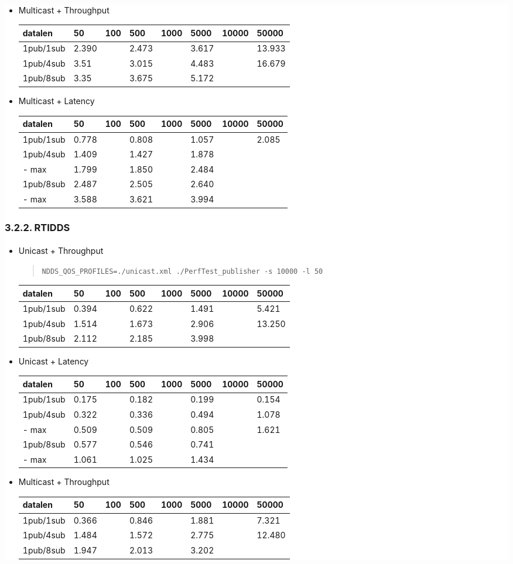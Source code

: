 * Multicast + Throughput

  |datalen|50|100|500|1000|5000|10000|50000|
  |---|---|---|---|---|---|---|---|
  |1pub/1sub|2.390||2.473||3.617||13.933|
  |1pub/4sub|3.51||3.015||4.483||16.679|
  |1pub/8sub|3.35||3.675||5.172|||
  

* Multicast + Latency

  |datalen|50|100|500|1000|5000|10000|50000|
  |---|---|---|---|---|---|---|---|
  |1pub/1sub|0.778||0.808||1.057||2.085|
  |1pub/4sub|1.409||1.427||1.878|||
  |- max|1.799||1.850||2.484|||
  |1pub/8sub|2.487||2.505||2.640|||
  |- max|3.588||3.621||3.994|||
  

### 3.2.2. RTIDDS
* Unicast + Throughput
  > `NDDS_QOS_PROFILES=./unicast.xml ./PerfTest_publisher -s 10000 -l 50`

  |datalen|50|100|500|1000|5000|10000|50000|
  |---|---|---|---|---|---|---|---|
  |1pub/1sub|0.394||0.622||1.491||5.421|
  |1pub/4sub|1.514||1.673||2.906||13.250|
  |1pub/8sub|2.112||2.185||3.998|||
  

* Unicast + Latency

  |datalen|50|100|500|1000|5000|10000|50000|
  |---|---|---|---|---|---|---|---|
  |1pub/1sub|0.175||0.182||0.199||0.154|
  |1pub/4sub|0.322||0.336||0.494||1.078|
  |- max|0.509||0.509||0.805||1.621|
  |1pub/8sub|0.577||0.546||0.741|||
  |- max|1.061||1.025||1.434|||
  

* Multicast + Throughput

  |datalen|50|100|500|1000|5000|10000|50000|
  |---|---|---|---|---|---|---|---|
  |1pub/1sub|0.366||0.846||1.881||7.321|
  |1pub/4sub|1.484||1.572||2.775||12.480|
  |1pub/8sub|1.947||2.013||3.202||||
  